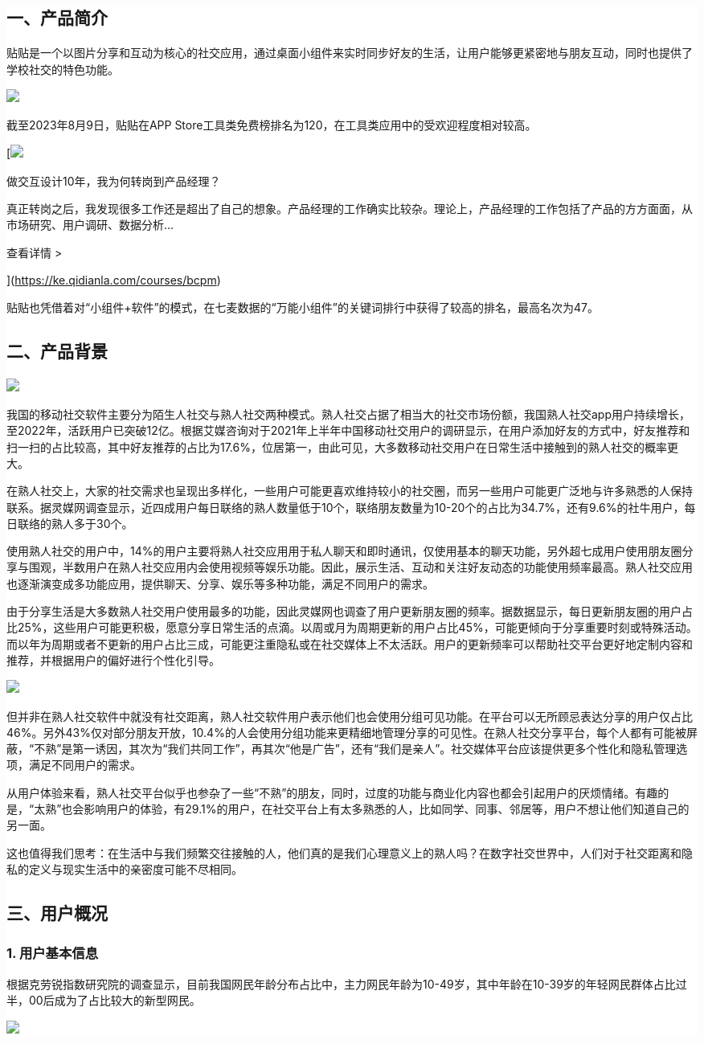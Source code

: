 ## 一、产品简介

贴贴是一个以图片分享和互动为核心的社交应用，通过桌面小组件来实时同步好友的生活，让用户能够更紧密地与朋友互动，同时也提供了学校社交的特色功能。

![](https://image.woshipm.com/2023/10/04/3725d274-62a0-11ee-975b-00163e0b5ff3.png)

截至2023年8月9日，贴贴在APP Store工具类免费榜排名为120，在工具类应用中的受欢迎程度相对较高。

[![](https://image.woshipm.com/2023/08/02/769bf6f4-30e6-11ee-b3cb-00163e0b5ff3.png)

做交互设计10年，我为何转岗到产品经理？

真正转岗之后，我发现很多工作还是超出了自己的想象。产品经理的工作确实比较杂。理论上，产品经理的工作包括了产品的方方面面，从市场研究、用户调研、数据分析...

查看详情 >

](https://ke.qidianla.com/courses/bcpm)

贴贴也凭借着对“小组件+软件”的模式，在七麦数据的“万能小组件”的关键词排行中获得了较高的排名，最高名次为47。

## 二、产品背景

![](https://image.woshipm.com/2023/10/04/3b78f72a-62a0-11ee-975b-00163e0b5ff3.png)

我国的移动社交软件主要分为陌生人社交与熟人社交两种模式。熟人社交占据了相当大的社交市场份额，我国熟人社交app用户持续增长，至2022年，活跃用户已突破12亿。根据艾媒咨询对于2021年上半年中国移动社交用户的调研显示，在用户添加好友的方式中，好友推荐和扫一扫的占比较高，其中好友推荐的占比为17.6%，位居第一，由此可见，大多数移动社交用户在日常生活中接触到的熟人社交的概率更大。

在熟人社交上，大家的社交需求也呈现出多样化，一些用户可能更喜欢维持较小的社交圈，而另一些用户可能更广泛地与许多熟悉的人保持联系。据灵媒网调查显示，近四成用户每日联络的熟人数量低于10个，联络朋友数量为10-20个的占比为34.7%，还有9.6%的社牛用户，每日联络的熟人多于30个。

使用熟人社交的用户中，14%的用户主要将熟人社交应用用于私人聊天和即时通讯，仅使用基本的聊天功能，另外超七成用户使用朋友圈分享与围观，半数用户在熟人社交应用内会使用视频等娱乐功能。因此，展示生活、互动和关注好友动态的功能使用频率最高。熟人社交应用也逐渐演变成多功能应用，提供聊天、分享、娱乐等多种功能，满足不同用户的需求。

由于分享生活是大多数熟人社交用户使用最多的功能，因此灵媒网也调查了用户更新朋友圈的频率。据数据显示，每日更新朋友圈的用户占比25%，这些用户可能更积极，愿意分享日常生活的点滴。以周或月为周期更新的用户占比45%，可能更倾向于分享重要时刻或特殊活动。而以年为周期或者不更新的用户占比三成，可能更注重隐私或在社交媒体上不太活跃。用户的更新频率可以帮助社交平台更好地定制内容和推荐，并根据用户的偏好进行个性化引导。

![](https://image.woshipm.com/2023/10/04/46a09900-62a0-11ee-975b-00163e0b5ff3.png)

但并非在熟人社交软件中就没有社交距离，熟人社交软件用户表示他们也会使用分组可见功能。在平台可以无所顾忌表达分享的用户仅占比46%。另外43%仅对部分朋友开放，10.4%的人会使用分组功能来更精细地管理分享的可见性。在熟人社交分享平台，每个人都有可能被屏蔽，“不熟”是第一诱因，其次为“我们共同工作”，再其次“他是广告”，还有“我们是亲人”。社交媒体平台应该提供更多个性化和隐私管理选项，满足不同用户的需求。

从用户体验来看，熟人社交平台似乎也参杂了一些“不熟”的朋友，同时，过度的功能与商业化内容也都会引起用户的厌烦情绪。有趣的是，“太熟”也会影响用户的体验，有29.1%的用户，在社交平台上有太多熟悉的人，比如同学、同事、邻居等，用户不想让他们知道自己的另一面。

这也值得我们思考：在生活中与我们频繁交往接触的人，他们真的是我们心理意义上的熟人吗？在数字社交世界中，人们对于社交距离和隐私的定义与现实生活中的亲密度可能不尽相同。

## 三、用户概况

### 1\. 用户基本信息

根据克劳锐指数研究院的调查显示，目前我国网民年龄分布占比中，主力网民年龄为10-49岁，其中年龄在10-39岁的年轻网民群体占比过半，00后成为了占比较大的新型网民。

![](https://image.woshipm.com/2023/10/04/4fd35b84-62a0-11ee-975b-00163e0b5ff3.png)
